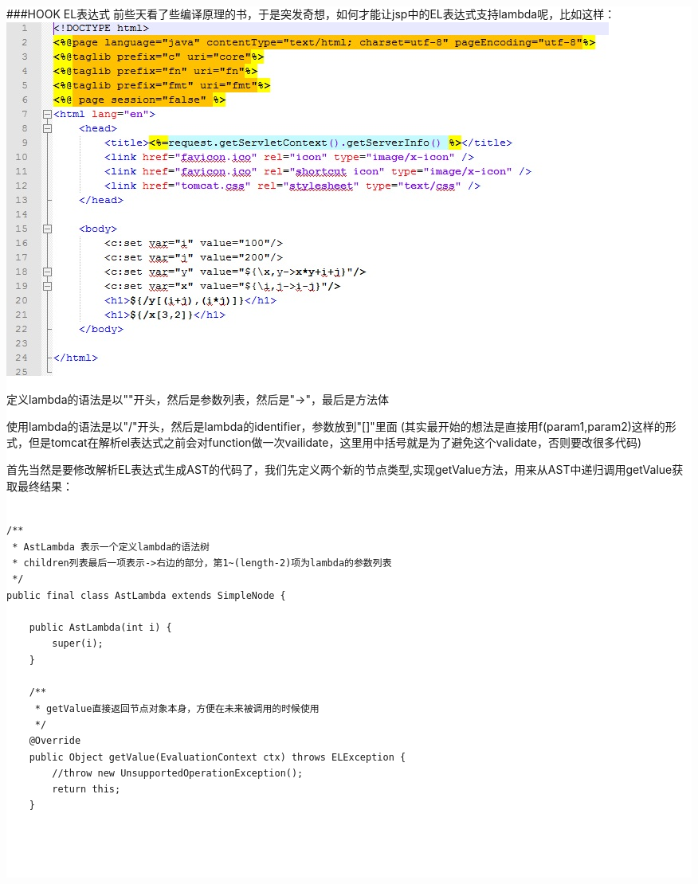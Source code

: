 ###HOOK EL表达式
前些天看了些编译原理的书，于是突发奇想，如何才能让jsp中的EL表达式支持lambda呢，比如这样：
![img](../../images/2015-07-14/index2.jpg)

定义lambda的语法是以"\"开头，然后是参数列表，然后是"->"，最后是方法体

使用lambda的语法是以"/"开头，然后是lambda的identifier，参数放到"[]"里面 (其实最开始的想法是直接用f(param1,param2)这样的形式，但是tomcat在解析el表达式之前会对function做一次vailidate，这里用中括号就是为了避免这个validate，否则要改很多代码)


首先当然是要修改解析EL表达式生成AST的代码了，我们先定义两个新的节点类型,实现getValue方法，用来从AST中递归调用getValue获取最终结果：
<pre class="language-java line-numbers">
<code>
/**
 * AstLambda 表示一个定义lambda的语法树
 * children列表最后一项表示->右边的部分，第1~(length-2)项为lambda的参数列表
 */
public final class AstLambda extends SimpleNode {

	public AstLambda(int i) {
		super(i);
	}
	
	/**
	 * getValue直接返回节点对象本身，方便在未来被调用的时候使用
	 */
	@Override
	public Object getValue(EvaluationContext ctx) throws ELException {
		//throw new UnsupportedOperationException();
		return this;
	}
	